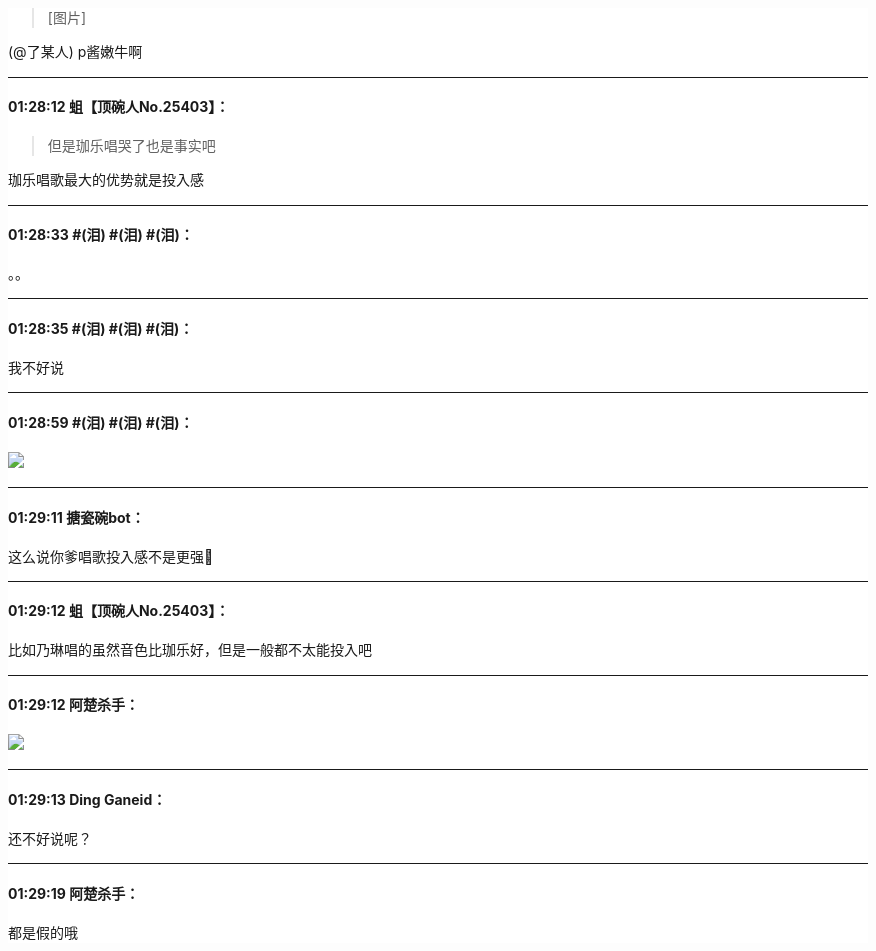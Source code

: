 <blockquote>[图片]</blockquote>
 (@了某人)  p酱嫩牛啊

*****

#### 01:28:12  蛆【顶碗人No.25403】：

<blockquote>但是珈乐唱哭了也是事实吧</blockquote>
  珈乐唱歌最大的优势就是投入感

*****

#### 01:28:33  #(泪) #(泪) #(泪)：

。。

*****

#### 01:28:35  #(泪) #(泪) #(泪)：

我不好说

*****

#### 01:28:59  #(泪) #(泪) #(泪)：

![](http://gchat.qpic.cn/gchatpic_new/630949724/614391357-2496398663-4A0A04826B152330D3EEBCCFC6449A32/0?term=2")

*****

#### 01:29:11  搪瓷碗bot：

这么说你爹唱歌投入感不是更强🤣

*****

#### 01:29:12  蛆【顶碗人No.25403】：

比如乃琳唱的虽然音色比珈乐好，但是一般都不太能投入吧

*****

#### 01:29:12  阿楚杀手：

![](http://gchat.qpic.cn/gchatpic_new/1759772708/614391357-2564509295-9E7D4FC90F54E7CC565D270154C42FD6/0?term=2")

*****

#### 01:29:13  Ding Ganeid：

还不好说呢？

*****

#### 01:29:19  阿楚杀手：

都是假的哦
